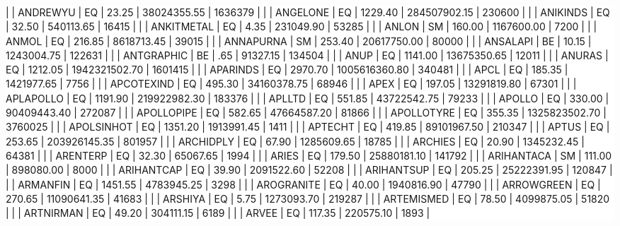 |  | ANDREWYU | EQ | 23.25 | 38024355.55 | 1636379 |
|  | ANGELONE | EQ | 1229.40 | 284507902.15 | 230600 |
|  | ANIKINDS | EQ | 32.50 | 540113.65 | 16415 |
|  | ANKITMETAL | EQ | 4.35 | 231049.90 | 53285 |
|  | ANLON | SM | 160.00 | 1167600.00 | 7200 |
|  | ANMOL | EQ | 216.85 | 8618713.45 | 39015 |
|  | ANNAPURNA | SM | 253.40 | 20617750.00 | 80000 |
|  | ANSALAPI | BE | 10.15 | 1243004.75 | 122631 |
|  | ANTGRAPHIC | BE | .65 | 91327.15 | 134504 |
|  | ANUP | EQ | 1141.00 | 13675350.65 | 12011 |
|  | ANURAS | EQ | 1212.05 | 1942321502.70 | 1601415 |
|  | APARINDS | EQ | 2970.70 | 1005616360.80 | 340481 |
|  | APCL | EQ | 185.35 | 1421977.65 | 7756 |
|  | APCOTEXIND | EQ | 495.30 | 34160378.75 | 68946 |
|  | APEX | EQ | 197.05 | 13291819.80 | 67301 |
|  | APLAPOLLO | EQ | 1191.90 | 219922982.30 | 183376 |
|  | APLLTD | EQ | 551.85 | 43722542.75 | 79233 |
|  | APOLLO | EQ | 330.00 | 90409443.40 | 272087 |
|  | APOLLOPIPE | EQ | 582.65 | 47664587.20 | 81866 |
|  | APOLLOTYRE | EQ | 355.35 | 1325823502.70 | 3760025 |
|  | APOLSINHOT | EQ | 1351.20 | 1913991.45 | 1411 |
|  | APTECHT | EQ | 419.85 | 89101967.50 | 210347 |
|  | APTUS | EQ | 253.65 | 203926145.35 | 801957 |
|  | ARCHIDPLY | EQ | 67.90 | 1285609.65 | 18785 |
|  | ARCHIES | EQ | 20.90 | 1345232.45 | 64381 |
|  | ARENTERP | EQ | 32.30 | 65067.65 | 1994 |
|  | ARIES | EQ | 179.50 | 25880181.10 | 141792 |
|  | ARIHANTACA | SM | 111.00 | 898080.00 | 8000 |
|  | ARIHANTCAP | EQ | 39.90 | 2091522.60 | 52208 |
|  | ARIHANTSUP | EQ | 205.25 | 25222391.95 | 120847 |
|  | ARMANFIN | EQ | 1451.55 | 4783945.25 | 3298 |
|  | AROGRANITE | EQ | 40.00 | 1940816.90 | 47790 |
|  | ARROWGREEN | EQ | 270.65 | 11090641.35 | 41683 |
|  | ARSHIYA | EQ | 5.75 | 1273093.70 | 219287 |
|  | ARTEMISMED | EQ | 78.50 | 4099875.05 | 51820 |
|  | ARTNIRMAN | EQ | 49.20 | 304111.15 | 6189 |
|  | ARVEE | EQ | 117.35 | 220575.10 | 1893 |